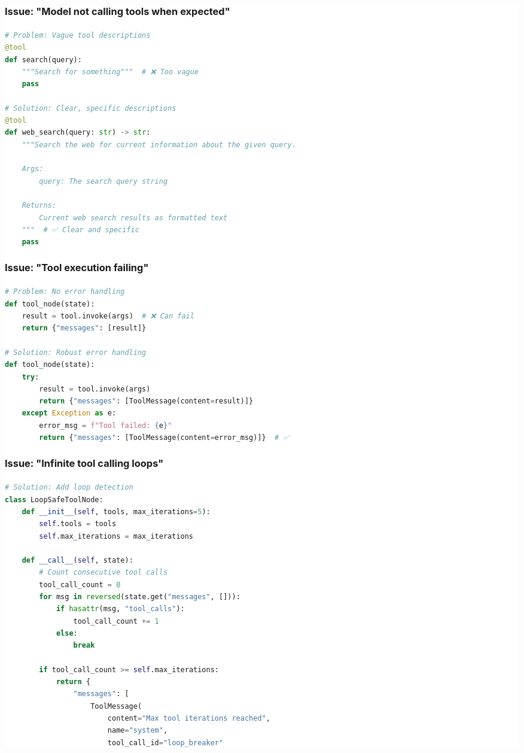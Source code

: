 ### Issue: "Model not calling tools when expected"
```python
# Problem: Vague tool descriptions
@tool
def search(query):
    """Search for something"""  # ❌ Too vague
    pass

# Solution: Clear, specific descriptions
@tool
def web_search(query: str) -> str:
    """Search the web for current information about the given query.
    
    Args:
        query: The search query string
        
    Returns:
        Current web search results as formatted text
    """  # ✅ Clear and specific
    pass
```

### Issue: "Tool execution failing"
```python
# Problem: No error handling
def tool_node(state):
    result = tool.invoke(args)  # ❌ Can fail
    return {"messages": [result]}

# Solution: Robust error handling
def tool_node(state):
    try:
        result = tool.invoke(args)
        return {"messages": [ToolMessage(content=result)]}
    except Exception as e:
        error_msg = f"Tool failed: {e}"
        return {"messages": [ToolMessage(content=error_msg)]}  # ✅
```

### Issue: "Infinite tool calling loops"
```python
# Solution: Add loop detection
class LoopSafeToolNode:
    def __init__(self, tools, max_iterations=5):
        self.tools = tools
        self.max_iterations = max_iterations
    
    def __call__(self, state):
        # Count consecutive tool calls
        tool_call_count = 0
        for msg in reversed(state.get("messages", [])):
            if hasattr(msg, "tool_calls"):
                tool_call_count += 1
            else:
                break
        
        if tool_call_count >= self.max_iterations:
            return {
                "messages": [
                    ToolMessage(
                        content="Max tool iterations reached",
                        name="system",
                        tool_call_id="loop_breaker"
```
